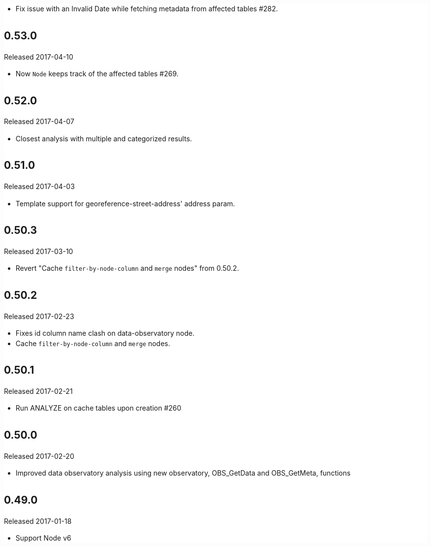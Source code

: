  - Fix issue with an Invalid Date while fetching metadata from affected tables #282.


## 0.53.0

Released 2017-04-10

 - Now `Node` keeps track of the affected tables #269.


## 0.52.0

Released 2017-04-07

 - Closest analysis with multiple and categorized results.


## 0.51.0

Released 2017-04-03

 - Template support for georeference-street-address' address param.


## 0.50.3

Released 2017-03-10

- Revert "Cache `filter-by-node-column` and `merge` nodes" from 0.50.2.

## 0.50.2

Released 2017-02-23

- Fixes id column name clash on data-observatory node.
- Cache `filter-by-node-column` and `merge` nodes.

## 0.50.1

Released 2017-02-21

- Run ANALYZE on cache tables upon creation #260

## 0.50.0

Released 2017-02-20

- Improved data observatory analysis using new observatory, OBS_GetData and OBS_GetMeta, functions

## 0.49.0

Released 2017-01-18

- Support Node v6

